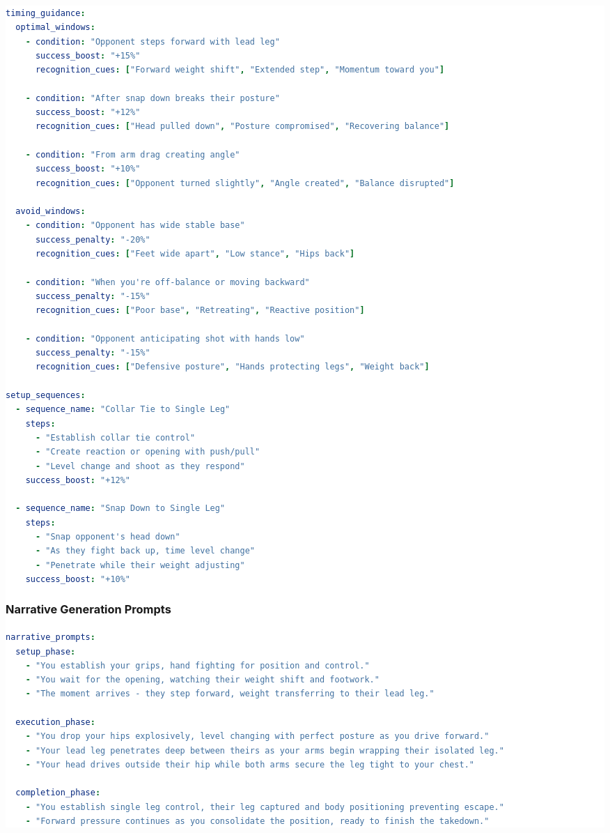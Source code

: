```yaml
timing_guidance:
  optimal_windows:
    - condition: "Opponent steps forward with lead leg"
      success_boost: "+15%"
      recognition_cues: ["Forward weight shift", "Extended step", "Momentum toward you"]

    - condition: "After snap down breaks their posture"
      success_boost: "+12%"
      recognition_cues: ["Head pulled down", "Posture compromised", "Recovering balance"]

    - condition: "From arm drag creating angle"
      success_boost: "+10%"
      recognition_cues: ["Opponent turned slightly", "Angle created", "Balance disrupted"]

  avoid_windows:
    - condition: "Opponent has wide stable base"
      success_penalty: "-20%"
      recognition_cues: ["Feet wide apart", "Low stance", "Hips back"]

    - condition: "When you're off-balance or moving backward"
      success_penalty: "-15%"
      recognition_cues: ["Poor base", "Retreating", "Reactive position"]

    - condition: "Opponent anticipating shot with hands low"
      success_penalty: "-15%"
      recognition_cues: ["Defensive posture", "Hands protecting legs", "Weight back"]

setup_sequences:
  - sequence_name: "Collar Tie to Single Leg"
    steps:
      - "Establish collar tie control"
      - "Create reaction or opening with push/pull"
      - "Level change and shoot as they respond"
    success_boost: "+12%"

  - sequence_name: "Snap Down to Single Leg"
    steps:
      - "Snap opponent's head down"
      - "As they fight back up, time level change"
      - "Penetrate while their weight adjusting"
    success_boost: "+10%"
```

### Narrative Generation Prompts

```yaml
narrative_prompts:
  setup_phase:
    - "You establish your grips, hand fighting for position and control."
    - "You wait for the opening, watching their weight shift and footwork."
    - "The moment arrives - they step forward, weight transferring to their lead leg."

  execution_phase:
    - "You drop your hips explosively, level changing with perfect posture as you drive forward."
    - "Your lead leg penetrates deep between theirs as your arms begin wrapping their isolated leg."
    - "Your head drives outside their hip while both arms secure the leg tight to your chest."

  completion_phase:
    - "You establish single leg control, their leg captured and body positioning preventing escape."
    - "Forward pressure continues as you consolidate the position, ready to finish the takedown."
```